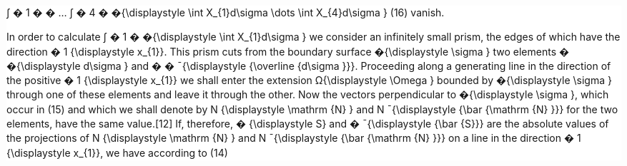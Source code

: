 ∫
�
1
�
�
…
∫
�
4
�
�{\displaystyle \int X_{1}d\sigma \dots \int X_{4}d\sigma }	(16)
vanish.

In order to calculate 
∫
�
1
�
�{\displaystyle \int X_{1}d\sigma } we consider an infinitely small prism, the edges of which have the direction 
�
1
{\displaystyle x_{1}}. This prism cuts from the boundary surface 
�{\displaystyle \sigma } two elements 
�
�{\displaystyle d\sigma } and 
�
�
¯{\displaystyle {\overline {d\sigma }}}. Proceeding along a generating line in the direction of the positive 
�
1
{\displaystyle x_{1}} we shall enter the extension 
Ω{\displaystyle \Omega } bounded by 
�{\displaystyle \sigma } through one of these elements and leave it through the other. Now the vectors perpendicular to 
�{\displaystyle \sigma }, which occur in (15) and which we shall denote by 
N
{\displaystyle \mathrm {N} } and 
N
¯{\displaystyle {\bar {\mathrm {N} }}} for the two elements, have the same value.[12] If, therefore, 
�
{\displaystyle S} and 
�
¯{\displaystyle {\bar {S}}} are the absolute values of the projections of 
N
{\displaystyle \mathrm {N} } and 
N
¯{\displaystyle {\bar {\mathrm {N} }}} on a line in the direction 
�
1
{\displaystyle x_{1}}, we have according to (14)
